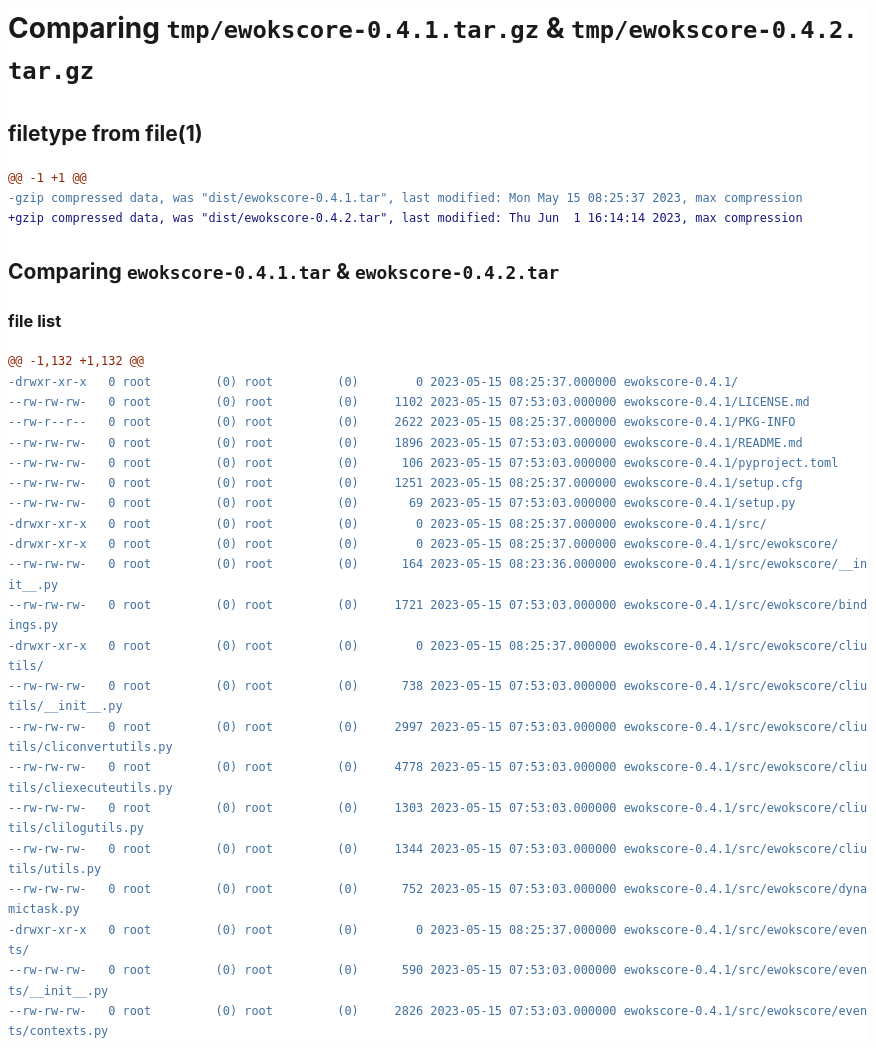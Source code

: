 # Comparing `tmp/ewokscore-0.4.1.tar.gz` & `tmp/ewokscore-0.4.2.tar.gz`

## filetype from file(1)

```diff
@@ -1 +1 @@
-gzip compressed data, was "dist/ewokscore-0.4.1.tar", last modified: Mon May 15 08:25:37 2023, max compression
+gzip compressed data, was "dist/ewokscore-0.4.2.tar", last modified: Thu Jun  1 16:14:14 2023, max compression
```

## Comparing `ewokscore-0.4.1.tar` & `ewokscore-0.4.2.tar`

### file list

```diff
@@ -1,132 +1,132 @@
-drwxr-xr-x   0 root         (0) root         (0)        0 2023-05-15 08:25:37.000000 ewokscore-0.4.1/
--rw-rw-rw-   0 root         (0) root         (0)     1102 2023-05-15 07:53:03.000000 ewokscore-0.4.1/LICENSE.md
--rw-r--r--   0 root         (0) root         (0)     2622 2023-05-15 08:25:37.000000 ewokscore-0.4.1/PKG-INFO
--rw-rw-rw-   0 root         (0) root         (0)     1896 2023-05-15 07:53:03.000000 ewokscore-0.4.1/README.md
--rw-rw-rw-   0 root         (0) root         (0)      106 2023-05-15 07:53:03.000000 ewokscore-0.4.1/pyproject.toml
--rw-rw-rw-   0 root         (0) root         (0)     1251 2023-05-15 08:25:37.000000 ewokscore-0.4.1/setup.cfg
--rw-rw-rw-   0 root         (0) root         (0)       69 2023-05-15 07:53:03.000000 ewokscore-0.4.1/setup.py
-drwxr-xr-x   0 root         (0) root         (0)        0 2023-05-15 08:25:37.000000 ewokscore-0.4.1/src/
-drwxr-xr-x   0 root         (0) root         (0)        0 2023-05-15 08:25:37.000000 ewokscore-0.4.1/src/ewokscore/
--rw-rw-rw-   0 root         (0) root         (0)      164 2023-05-15 08:23:36.000000 ewokscore-0.4.1/src/ewokscore/__init__.py
--rw-rw-rw-   0 root         (0) root         (0)     1721 2023-05-15 07:53:03.000000 ewokscore-0.4.1/src/ewokscore/bindings.py
-drwxr-xr-x   0 root         (0) root         (0)        0 2023-05-15 08:25:37.000000 ewokscore-0.4.1/src/ewokscore/cliutils/
--rw-rw-rw-   0 root         (0) root         (0)      738 2023-05-15 07:53:03.000000 ewokscore-0.4.1/src/ewokscore/cliutils/__init__.py
--rw-rw-rw-   0 root         (0) root         (0)     2997 2023-05-15 07:53:03.000000 ewokscore-0.4.1/src/ewokscore/cliutils/cliconvertutils.py
--rw-rw-rw-   0 root         (0) root         (0)     4778 2023-05-15 07:53:03.000000 ewokscore-0.4.1/src/ewokscore/cliutils/cliexecuteutils.py
--rw-rw-rw-   0 root         (0) root         (0)     1303 2023-05-15 07:53:03.000000 ewokscore-0.4.1/src/ewokscore/cliutils/clilogutils.py
--rw-rw-rw-   0 root         (0) root         (0)     1344 2023-05-15 07:53:03.000000 ewokscore-0.4.1/src/ewokscore/cliutils/utils.py
--rw-rw-rw-   0 root         (0) root         (0)      752 2023-05-15 07:53:03.000000 ewokscore-0.4.1/src/ewokscore/dynamictask.py
-drwxr-xr-x   0 root         (0) root         (0)        0 2023-05-15 08:25:37.000000 ewokscore-0.4.1/src/ewokscore/events/
--rw-rw-rw-   0 root         (0) root         (0)      590 2023-05-15 07:53:03.000000 ewokscore-0.4.1/src/ewokscore/events/__init__.py
--rw-rw-rw-   0 root         (0) root         (0)     2826 2023-05-15 07:53:03.000000 ewokscore-0.4.1/src/ewokscore/events/contexts.py
```